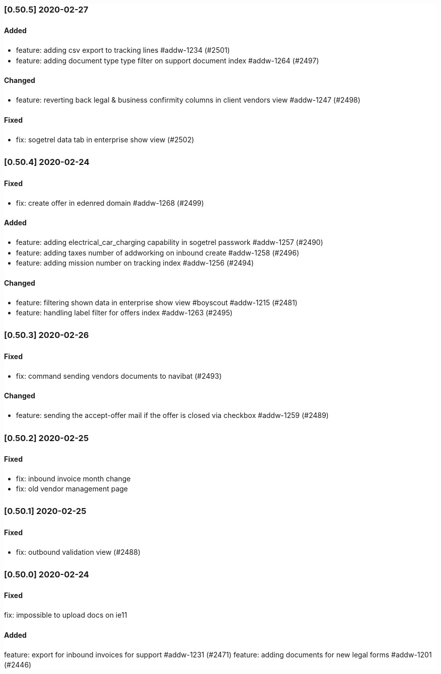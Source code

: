 ### [0.50.5] 2020-02-27
#### Added
* feature: adding csv export to tracking lines #addw-1234 (#2501)
* feature: adding document type type filter on support document index #addw-1264 (#2497)

#### Changed
* feature: reverting back legal & business confirmity columns in client vendors view #addw-1247 (#2498)

#### Fixed
* fix: sogetrel data tab in enterprise show view (#2502)

### [0.50.4] 2020-02-24
#### Fixed
* fix: create offer in edenred domain #addw-1268 (#2499)

#### Added
* feature: adding electrical_car_charging capability in sogetrel passwork #addw-1257 (#2490)
* feature: adding taxes number of addworking on inbound create #addw-1258 (#2496)
* feature: adding mission number on tracking index #addw-1256 (#2494)

#### Changed
* feature: filtering shown data in enterprise show view #boyscout #addw-1215 (#2481)
* feature: handling label filter for offers index #addw-1263 (#2495)

### [0.50.3] 2020-02-26
#### Fixed
* fix: command sending vendors documents to navibat (#2493)

#### Changed
* feature: sending the accept-offer mail if the offer is closed via checkbox #addw-1259 (#2489)

### [0.50.2] 2020-02-25
#### Fixed
* fix: inbound invoice month change
* fix: old vendor management page

### [0.50.1] 2020-02-25
#### Fixed
* fix: outbound validation view (#2488)

### [0.50.0] 2020-02-24
#### Fixed
fix: impossible to upload docs on ie11

#### Added
feature: export for inbound invoices for support #addw-1231 (#2471)
feature: adding documents for new legal forms #addw-1201 (#2446)
